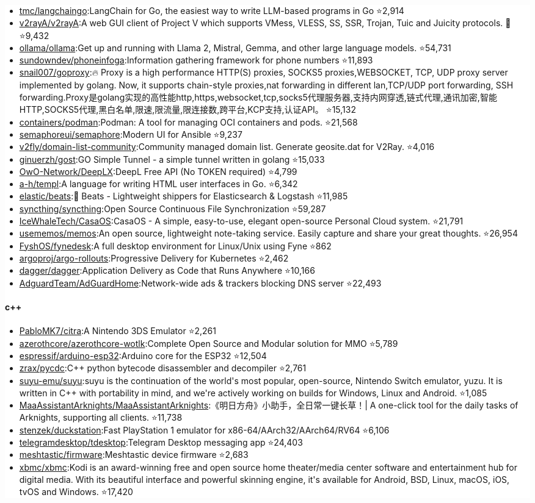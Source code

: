 * [tmc/langchaingo](https://github.com/tmc/langchaingo):LangChain for Go, the easiest way to write LLM-based programs in Go ⭐2,914
* [v2rayA/v2rayA](https://github.com/v2rayA/v2rayA):A web GUI client of Project V which supports VMess, VLESS, SS, SSR, Trojan, Tuic and Juicity protocols. 🚀 ⭐9,432
* [ollama/ollama](https://github.com/ollama/ollama):Get up and running with Llama 2, Mistral, Gemma, and other large language models. ⭐54,731
* [sundowndev/phoneinfoga](https://github.com/sundowndev/phoneinfoga):Information gathering framework for phone numbers ⭐11,893
* [snail007/goproxy](https://github.com/snail007/goproxy):🔥 Proxy is a high performance HTTP(S) proxies, SOCKS5 proxies,WEBSOCKET, TCP, UDP proxy server implemented by golang. Now, it supports chain-style proxies,nat forwarding in different lan,TCP/UDP port forwarding, SSH forwarding.Proxy是golang实现的高性能http,https,websocket,tcp,socks5代理服务器,支持内网穿透,链式代理,通讯加密,智能HTTP,SOCKS5代理,黑白名单,限速,限流量,限连接数,跨平台,KCP支持,认证API。 ⭐15,132
* [containers/podman](https://github.com/containers/podman):Podman: A tool for managing OCI containers and pods. ⭐21,568
* [semaphoreui/semaphore](https://github.com/semaphoreui/semaphore):Modern UI for Ansible ⭐9,237
* [v2fly/domain-list-community](https://github.com/v2fly/domain-list-community):Community managed domain list. Generate geosite.dat for V2Ray. ⭐4,016
* [ginuerzh/gost](https://github.com/ginuerzh/gost):GO Simple Tunnel - a simple tunnel written in golang ⭐15,033
* [OwO-Network/DeepLX](https://github.com/OwO-Network/DeepLX):DeepL Free API (No TOKEN required) ⭐4,799
* [a-h/templ](https://github.com/a-h/templ):A language for writing HTML user interfaces in Go. ⭐6,342
* [elastic/beats](https://github.com/elastic/beats):🐠 Beats - Lightweight shippers for Elasticsearch & Logstash ⭐11,985
* [syncthing/syncthing](https://github.com/syncthing/syncthing):Open Source Continuous File Synchronization ⭐59,287
* [IceWhaleTech/CasaOS](https://github.com/IceWhaleTech/CasaOS):CasaOS - A simple, easy-to-use, elegant open-source Personal Cloud system. ⭐21,791
* [usememos/memos](https://github.com/usememos/memos):An open source, lightweight note-taking service. Easily capture and share your great thoughts. ⭐26,954
* [FyshOS/fynedesk](https://github.com/FyshOS/fynedesk):A full desktop environment for Linux/Unix using Fyne ⭐862
* [argoproj/argo-rollouts](https://github.com/argoproj/argo-rollouts):Progressive Delivery for Kubernetes ⭐2,462
* [dagger/dagger](https://github.com/dagger/dagger):Application Delivery as Code that Runs Anywhere ⭐10,166
* [AdguardTeam/AdGuardHome](https://github.com/AdguardTeam/AdGuardHome):Network-wide ads & trackers blocking DNS server ⭐22,493

#### c++
* [PabloMK7/citra](https://github.com/PabloMK7/citra):A Nintendo 3DS Emulator ⭐2,261
* [azerothcore/azerothcore-wotlk](https://github.com/azerothcore/azerothcore-wotlk):Complete Open Source and Modular solution for MMO ⭐5,789
* [espressif/arduino-esp32](https://github.com/espressif/arduino-esp32):Arduino core for the ESP32 ⭐12,504
* [zrax/pycdc](https://github.com/zrax/pycdc):C++ python bytecode disassembler and decompiler ⭐2,761
* [suyu-emu/suyu](https://github.com/suyu-emu/suyu):suyu is the continuation of the world's most popular, open-source, Nintendo Switch emulator, yuzu. It is written in C++ with portability in mind, and we're actively working on builds for Windows, Linux and Android. ⭐1,085
* [MaaAssistantArknights/MaaAssistantArknights](https://github.com/MaaAssistantArknights/MaaAssistantArknights):《明日方舟》小助手，全日常一键长草！| A one-click tool for the daily tasks of Arknights, supporting all clients. ⭐11,738
* [stenzek/duckstation](https://github.com/stenzek/duckstation):Fast PlayStation 1 emulator for x86-64/AArch32/AArch64/RV64 ⭐6,106
* [telegramdesktop/tdesktop](https://github.com/telegramdesktop/tdesktop):Telegram Desktop messaging app ⭐24,403
* [meshtastic/firmware](https://github.com/meshtastic/firmware):Meshtastic device firmware ⭐2,683
* [xbmc/xbmc](https://github.com/xbmc/xbmc):Kodi is an award-winning free and open source home theater/media center software and entertainment hub for digital media. With its beautiful interface and powerful skinning engine, it's available for Android, BSD, Linux, macOS, iOS, tvOS and Windows. ⭐17,420